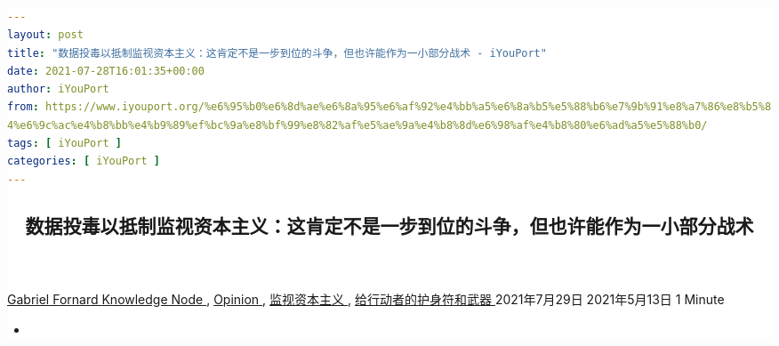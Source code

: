 ```yaml
---
layout: post
title: "数据投毒以抵制监视资本主义：这肯定不是一步到位的斗争，但也许能作为一小部分战术 - iYouPort"
date: 2021-07-28T16:01:35+00:00
author: iYouPort
from: https://www.iyouport.org/%e6%95%b0%e6%8d%ae%e6%8a%95%e6%af%92%e4%bb%a5%e6%8a%b5%e5%88%b6%e7%9b%91%e8%a7%86%e8%b5%84%e6%9c%ac%e4%b8%bb%e4%b9%89%ef%bc%9a%e8%bf%99%e8%82%af%e5%ae%9a%e4%b8%8d%e6%98%af%e4%b8%80%e6%ad%a5%e5%88%b0/
tags: [ iYouPort ]
categories: [ iYouPort ]
---
```


<article class="post-16758 post type-post status-publish format-standard has-post-thumbnail hentry category-knowledge-node category-opinion category-3 category-67 tag-antisurveillance tag-big-tech tag-resistance tag-surveillance tag-surveillancecapitalism tag-technology tag-tools" id="post-16758">
 <header class="entry-header">
  <h1 class="entry-title">
   数据投毒以抵制监视资本主义：这肯定不是一步到位的斗争，但也许能作为一小部分战术
  </h1>
 </header>
 <div class="entry-meta">
  <span class="byline">
   <a href="https://www.iyouport.org/author/gabrielfornard/" rel="author" title="文章作者 Gabriel Fornard">
    Gabriel Fornard
   </a>
  </span>
  <span class="cat-links">
   <a href="https://www.iyouport.org/category/knowledge-node/" rel="category tag">
    Knowledge Node
   </a>
   ,
   <a href="https://www.iyouport.org/category/opinion/" rel="category tag">
    Opinion
   </a>
   ,
   <a href="https://www.iyouport.org/category/%e7%9b%91%e8%a7%86%e8%b5%84%e6%9c%ac%e4%b8%bb%e4%b9%89/" rel="category tag">
    监视资本主义
   </a>
   ,
   <a href="https://www.iyouport.org/category/%e7%bb%99%e8%a1%8c%e5%8a%a8%e8%80%85%e7%9a%84%e6%8a%a4%e8%ba%ab%e7%ac%a6%e5%92%8c%e6%ad%a6%e5%99%a8/" rel="category tag">
    给行动者的护身符和武器
   </a>
  </span>
  <span class="published-on">
   <time class="entry-date published" datetime="2021-07-29T00:01:35+08:00">
    2021年7月29日
   </time>
   <time class="updated" datetime="2021-05-13T20:45:17+08:00">
    2021年5月13日
   </time>
  </span>
  <span class="word-count">
   1 Minute
  </span>
 </div>
 <div class="entry-content">
  <ul>
   <li class="graf graf--p">
    <span style="color: #00ccff;">